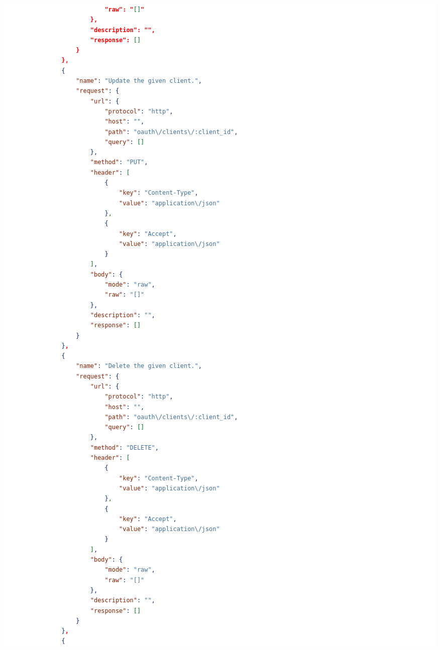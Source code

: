 ```json
                            "raw": "[]"
                        },
                        "description": "",
                        "response": []
                    }
                },
                {
                    "name": "Update the given client.",
                    "request": {
                        "url": {
                            "protocol": "http",
                            "host": "",
                            "path": "oauth\/clients\/:client_id",
                            "query": []
                        },
                        "method": "PUT",
                        "header": [
                            {
                                "key": "Content-Type",
                                "value": "application\/json"
                            },
                            {
                                "key": "Accept",
                                "value": "application\/json"
                            }
                        ],
                        "body": {
                            "mode": "raw",
                            "raw": "[]"
                        },
                        "description": "",
                        "response": []
                    }
                },
                {
                    "name": "Delete the given client.",
                    "request": {
                        "url": {
                            "protocol": "http",
                            "host": "",
                            "path": "oauth\/clients\/:client_id",
                            "query": []
                        },
                        "method": "DELETE",
                        "header": [
                            {
                                "key": "Content-Type",
                                "value": "application\/json"
                            },
                            {
                                "key": "Accept",
                                "value": "application\/json"
                            }
                        ],
                        "body": {
                            "mode": "raw",
                            "raw": "[]"
                        },
                        "description": "",
                        "response": []
                    }
                },
                {
```